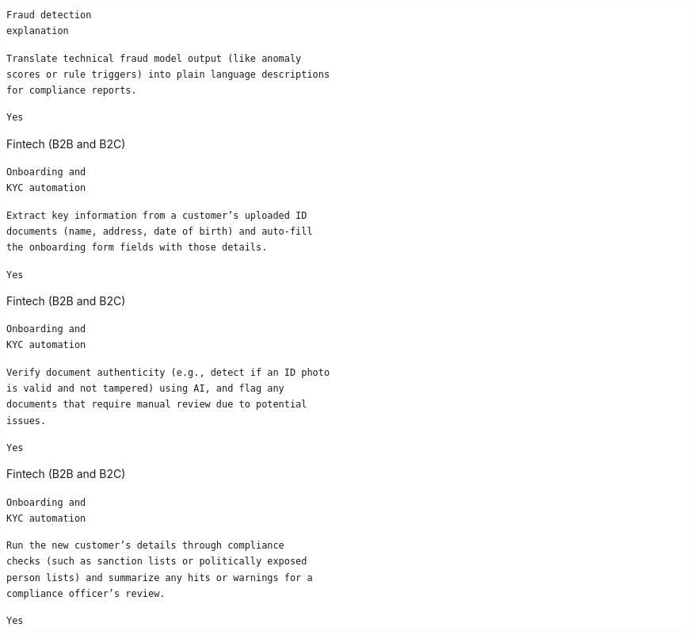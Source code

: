 ```
Fraud detection
explanation
```
```
Translate technical fraud model output (like anomaly
scores or rule triggers) into plain language descriptions
for compliance reports.
```
```
Yes
```
Fintech
(B2B and
B2C)

```
Onboarding and
KYC automation
```
```
Extract key information from a customer’s uploaded ID
documents (name, address, date of birth) and auto-fill
the onboarding form fields with those details.
```
```
Yes
```
Fintech
(B2B and
B2C)

```
Onboarding and
KYC automation
```
```
Verify document authenticity (e.g., detect if an ID photo
is valid and not tampered) using AI, and flag any
documents that require manual review due to potential
issues.
```
```
Yes
```
Fintech
(B2B and
B2C)

```
Onboarding and
KYC automation
```
```
Run the new customer’s details through compliance
checks (such as sanction lists or politically exposed
person lists) and summarize any hits or warnings for a
compliance officer’s review.
```
```
Yes
```
